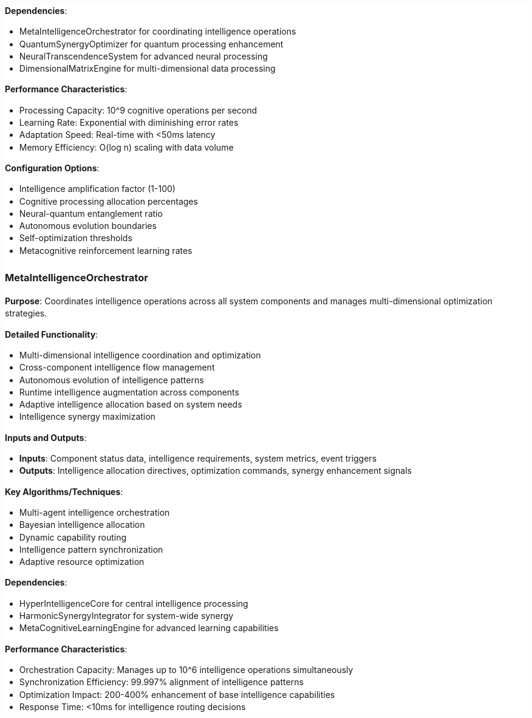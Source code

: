 **Dependencies**:
- MetaIntelligenceOrchestrator for coordinating intelligence operations
- QuantumSynergyOptimizer for quantum processing enhancement
- NeuralTranscendenceSystem for advanced neural processing
- DimensionalMatrixEngine for multi-dimensional data processing

**Performance Characteristics**:
- Processing Capacity: 10^9 cognitive operations per second
- Learning Rate: Exponential with diminishing error rates
- Adaptation Speed: Real-time with <50ms latency
- Memory Efficiency: O(log n) scaling with data volume

**Configuration Options**:
- Intelligence amplification factor (1-100)
- Cognitive processing allocation percentages
- Neural-quantum entanglement ratio
- Autonomous evolution boundaries
- Self-optimization thresholds
- Metacognitive reinforcement learning rates

### MetaIntelligenceOrchestrator

**Purpose**: Coordinates intelligence operations across all system components and manages multi-dimensional optimization strategies.

**Detailed Functionality**:
- Multi-dimensional intelligence coordination and optimization
- Cross-component intelligence flow management
- Autonomous evolution of intelligence patterns
- Runtime intelligence augmentation across components
- Adaptive intelligence allocation based on system needs
- Intelligence synergy maximization

**Inputs and Outputs**:
- **Inputs**: Component status data, intelligence requirements, system metrics, event triggers
- **Outputs**: Intelligence allocation directives, optimization commands, synergy enhancement signals

**Key Algorithms/Techniques**:
- Multi-agent intelligence orchestration
- Bayesian intelligence allocation
- Dynamic capability routing
- Intelligence pattern synchronization
- Adaptive resource optimization

**Dependencies**:
- HyperIntelligenceCore for central intelligence processing
- HarmonicSynergyIntegrator for system-wide synergy
- MetaCognitiveLearningEngine for advanced learning capabilities

**Performance Characteristics**:
- Orchestration Capacity: Manages up to 10^6 intelligence operations simultaneously
- Synchronization Efficiency: 99.997% alignment of intelligence patterns
- Optimization Impact: 200-400% enhancement of base intelligence capabilities
- Response Time: <10ms for intelligence routing decisions
